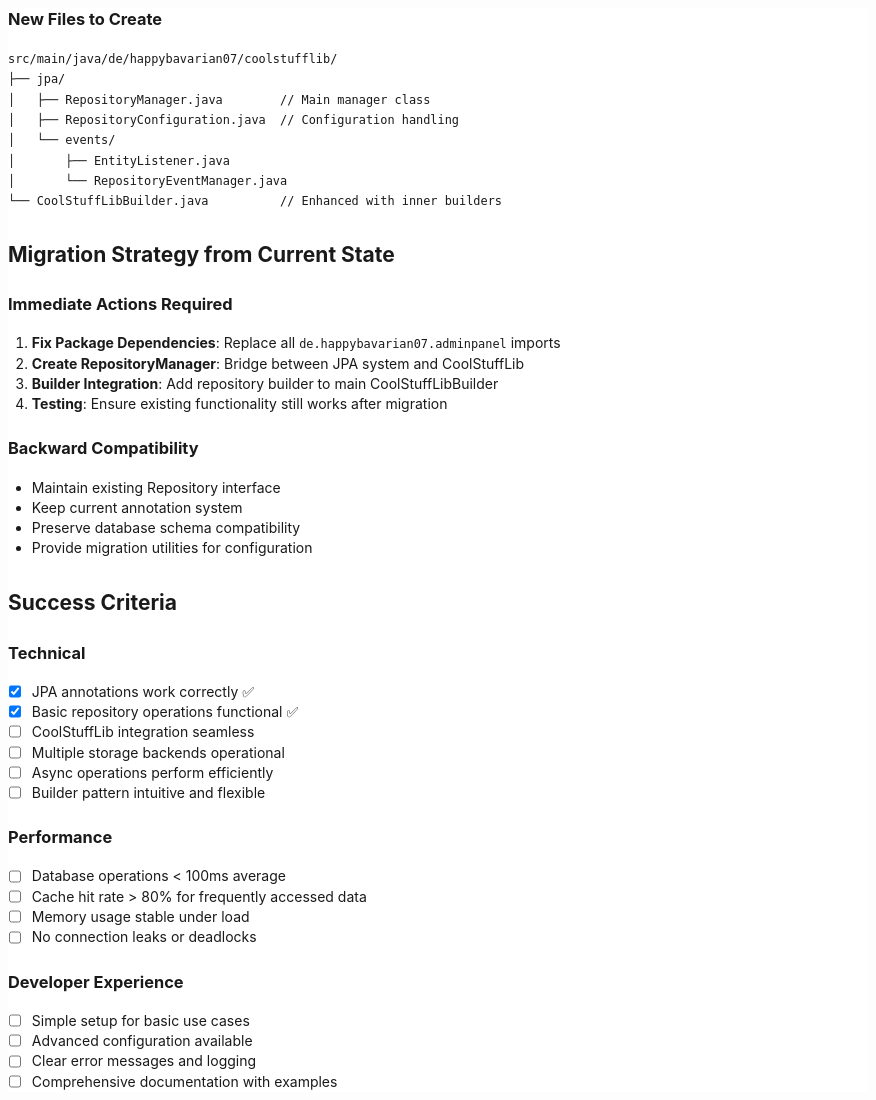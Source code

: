 ### New Files to Create
```
src/main/java/de/happybavarian07/coolstufflib/
├── jpa/
│   ├── RepositoryManager.java        // Main manager class
│   ├── RepositoryConfiguration.java  // Configuration handling
│   └── events/
│       ├── EntityListener.java
│       └── RepositoryEventManager.java
└── CoolStuffLibBuilder.java          // Enhanced with inner builders
```

## Migration Strategy from Current State

### Immediate Actions Required
1. **Fix Package Dependencies**: Replace all `de.happybavarian07.adminpanel` imports
2. **Create RepositoryManager**: Bridge between JPA system and CoolStuffLib
3. **Builder Integration**: Add repository builder to main CoolStuffLibBuilder
4. **Testing**: Ensure existing functionality still works after migration

### Backward Compatibility
- Maintain existing Repository interface
- Keep current annotation system
- Preserve database schema compatibility
- Provide migration utilities for configuration

## Success Criteria

### Technical
- [x] JPA annotations work correctly ✅
- [x] Basic repository operations functional ✅
- [ ] CoolStuffLib integration seamless
- [ ] Multiple storage backends operational
- [ ] Async operations perform efficiently
- [ ] Builder pattern intuitive and flexible

### Performance
- [ ] Database operations < 100ms average
- [ ] Cache hit rate > 80% for frequently accessed data
- [ ] Memory usage stable under load
- [ ] No connection leaks or deadlocks

### Developer Experience
- [ ] Simple setup for basic use cases
- [ ] Advanced configuration available
- [ ] Clear error messages and logging
- [ ] Comprehensive documentation with examples
